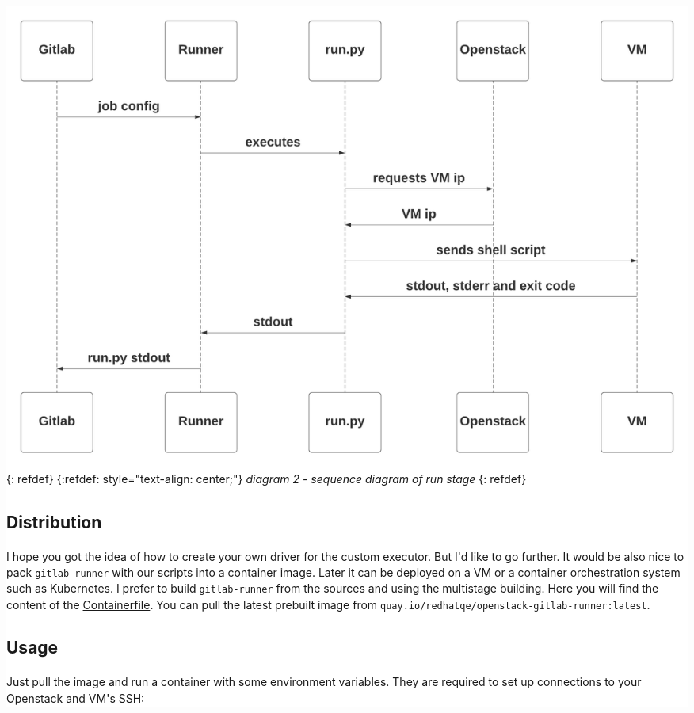 ![diagram 2](/assets/img/2021-06-18-gitlab-openstack-executor-2.png)
{: refdef}
{:refdef: style="text-align: center;"}
*diagram 2 - sequence diagram of run stage*
{: refdef}

## Distribution

I hope you got the idea of how to create your own driver for the custom executor. But
I'd like to go further. It would be also nice to pack `gitlab-runner` with our
scripts into a container image. Later it can be deployed on a VM or
a container orchestration system such as Kubernetes. I prefer to build
`gitlab-runner` from the sources and using the multistage building. Here you will
find the content of the [Containerfile](https://github.com/RedHatQE/openstack-gitlab-executor/blob/master/Containerfile).
You can pull the latest prebuilt image from `quay.io/redhatqe/openstack-gitlab-runner:latest`.

## Usage

Just pull the image and run a container with some environment variables. They
are required to set up connections to your Openstack and VM's SSH:
